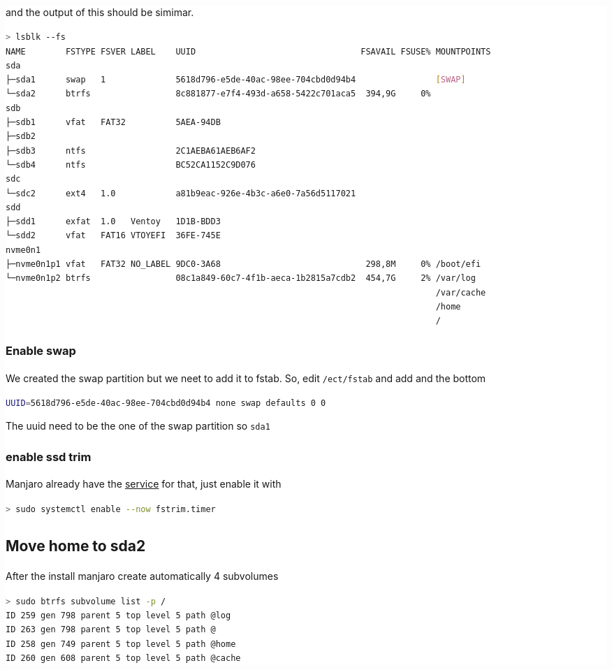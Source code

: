 and the output of this should be simimar.

```bash
> lsblk --fs
NAME        FSTYPE FSVER LABEL    UUID                                 FSAVAIL FSUSE% MOUNTPOINTS
sda
├─sda1      swap   1              5618d796-e5de-40ac-98ee-704cbd0d94b4                [SWAP]
└─sda2      btrfs                 8c881877-e7f4-493d-a658-5422c701aca5  394,9G     0%
sdb
├─sdb1      vfat   FAT32          5AEA-94DB
├─sdb2
├─sdb3      ntfs                  2C1AEBA61AEB6AF2
└─sdb4      ntfs                  BC52CA1152C9D076
sdc
└─sdc2      ext4   1.0            a81b9eac-926e-4b3c-a6e0-7a56d5117021
sdd
├─sdd1      exfat  1.0   Ventoy   1D1B-BDD3
└─sdd2      vfat   FAT16 VTOYEFI  36FE-745E
nvme0n1
├─nvme0n1p1 vfat   FAT32 NO_LABEL 9DC0-3A68                             298,8M     0% /boot/efi
└─nvme0n1p2 btrfs                 08c1a849-60c7-4f1b-aeca-1b2815a7cdb2  454,7G     2% /var/log
                                                                                      /var/cache
                                                                                      /home
                                                                                      /
```

### Enable swap

We created the swap partition but we neet to add it to fstab. So, edit `/ect/fstab` and add and the bottom

```bash
UUID=5618d796-e5de-40ac-98ee-704cbd0d94b4 none swap defaults 0 0
```

The uuid need to be the one of the swap partition so `sda1`

### enable ssd trim

Manjaro already have the [service](https://forum.manjaro.org/t/solved-support-of-trim-on-my-ssd-hardware/38699) for that, just enable it with

```bash
> sudo systemctl enable --now fstrim.timer
```

## Move home to sda2

After the install manjaro create automatically 4 subvolumes

```bash
> sudo btrfs subvolume list -p /
ID 259 gen 798 parent 5 top level 5 path @log
ID 263 gen 798 parent 5 top level 5 path @
ID 258 gen 749 parent 5 top level 5 path @home
ID 260 gen 608 parent 5 top level 5 path @cache
```
